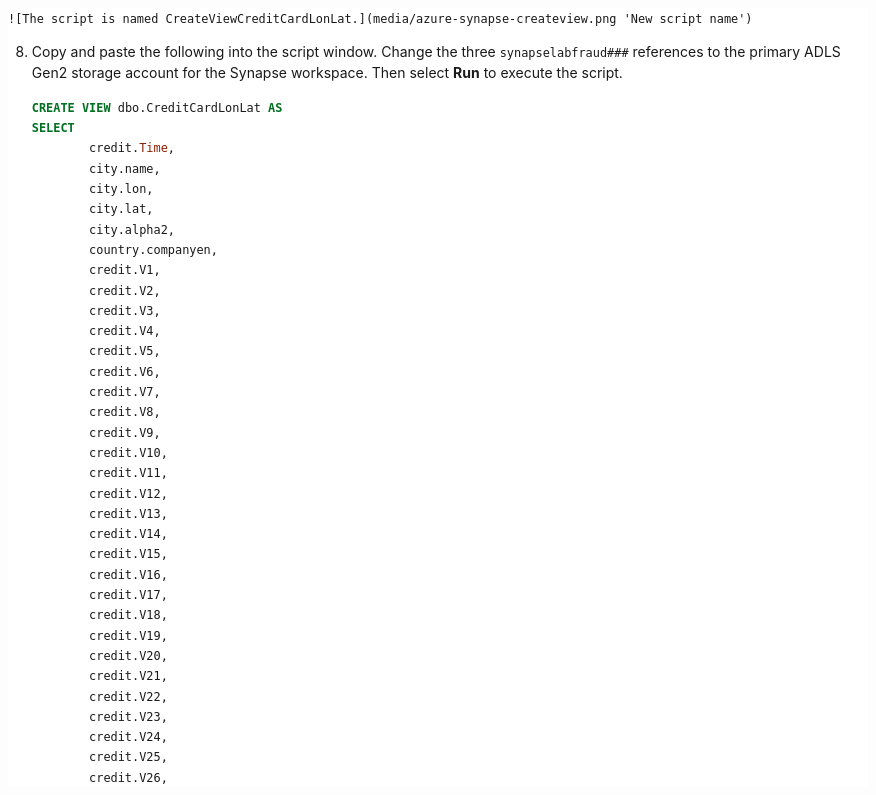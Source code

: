     ![The script is named CreateViewCreditCardLonLat.](media/azure-synapse-createview.png 'New script name')

8. Copy and paste the following into the script window. Change the three `synapselabfraud###` references to the primary ADLS Gen2 storage account for the Synapse workspace. Then select **Run** to execute the script.

    ```sql
    CREATE VIEW dbo.CreditCardLonLat AS
    SELECT
            credit.Time,
            city.name,
            city.lon,
            city.lat,
            city.alpha2,
            country.companyen,
            credit.V1,
            credit.V2,
            credit.V3,
            credit.V4,
            credit.V5,
            credit.V6,
            credit.V7,
            credit.V8,
            credit.V9,
            credit.V10,
            credit.V11,
            credit.V12,
            credit.V13,
            credit.V14,
            credit.V15,
            credit.V16,
            credit.V17,
            credit.V18,
            credit.V19,
            credit.V20,
            credit.V21,
            credit.V22,
            credit.V23,
            credit.V24,
            credit.V25,
            credit.V26,